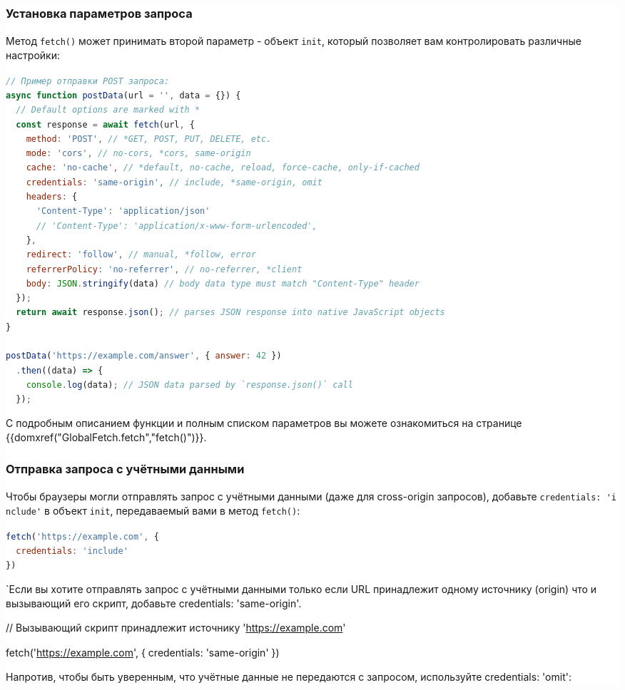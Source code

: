 ### Установка параметров запроса

Метод `fetch()` может принимать второй параметр - объект `init`, который позволяет вам контролировать различные настройки:

```js
// Пример отправки POST запроса:
async function postData(url = '', data = {}) {
  // Default options are marked with *
  const response = await fetch(url, {
    method: 'POST', // *GET, POST, PUT, DELETE, etc.
    mode: 'cors', // no-cors, *cors, same-origin
    cache: 'no-cache', // *default, no-cache, reload, force-cache, only-if-cached
    credentials: 'same-origin', // include, *same-origin, omit
    headers: {
      'Content-Type': 'application/json'
      // 'Content-Type': 'application/x-www-form-urlencoded',
    },
    redirect: 'follow', // manual, *follow, error
    referrerPolicy: 'no-referrer', // no-referrer, *client
    body: JSON.stringify(data) // body data type must match "Content-Type" header
  });
  return await response.json(); // parses JSON response into native JavaScript objects
}

postData('https://example.com/answer', { answer: 42 })
  .then((data) => {
    console.log(data); // JSON data parsed by `response.json()` call
  });
```

С подробным описанием функции и полным списком параметров вы можете ознакомиться на странице {{domxref("GlobalFetch.fetch","fetch()")}}.

### Отправка запроса с учётными данными

Чтобы браузеры могли отправлять запрос с учётными данными (даже для cross-origin запросов), добавьте `credentials: 'include'` в объект `init`, передаваемый вами в метод `fetch()`:

```js
fetch('https://example.com', {
  credentials: 'include'
})
```

`Если вы хотите отправлять запрос с учётными данными только если URL принадлежит одному источнику (origin) что и вызывающий его скрипт, добавьте credentials: 'same-origin'.

// Вызывающий скрипт принадлежит источнику 'https://example.com'

fetch('https://example.com', {
credentials: 'same-origin'
})

Напротив, чтобы быть уверенным, что учётные данные не передаются с запросом, используйте credentials: 'omit':
